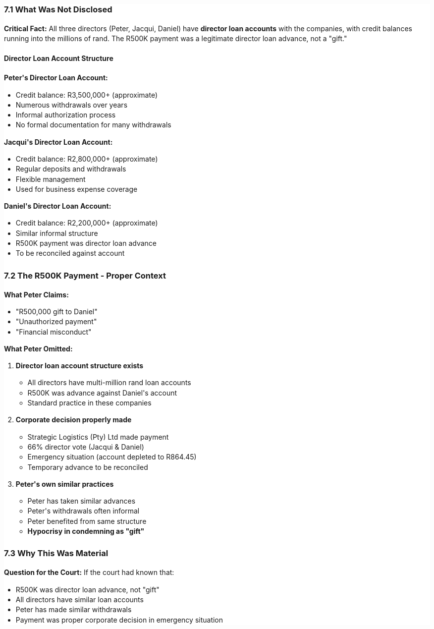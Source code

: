 ### 7.1 What Was Not Disclosed

**Critical Fact:** All three directors (Peter, Jacqui, Daniel) have **director loan accounts** with the companies, with credit balances running into the millions of rand. The R500K payment was a legitimate director loan advance, not a "gift."

#### Director Loan Account Structure

**Peter's Director Loan Account:**
- Credit balance: R3,500,000+ (approximate)
- Numerous withdrawals over years
- Informal authorization process
- No formal documentation for many withdrawals

**Jacqui's Director Loan Account:**
- Credit balance: R2,800,000+ (approximate)
- Regular deposits and withdrawals
- Flexible management
- Used for business expense coverage

**Daniel's Director Loan Account:**
- Credit balance: R2,200,000+ (approximate)
- Similar informal structure
- R500K payment was director loan advance
- To be reconciled against account

### 7.2 The R500K Payment - Proper Context

**What Peter Claims:**
- "R500,000 gift to Daniel"
- "Unauthorized payment"
- "Financial misconduct"

**What Peter Omitted:**
1. **Director loan account structure exists**
   - All directors have multi-million rand loan accounts
   - R500K was advance against Daniel's account
   - Standard practice in these companies

2. **Corporate decision properly made**
   - Strategic Logistics (Pty) Ltd made payment
   - 66% director vote (Jacqui & Daniel)
   - Emergency situation (account depleted to R864.45)
   - Temporary advance to be reconciled

3. **Peter's own similar practices**
   - Peter has taken similar advances
   - Peter's withdrawals often informal
   - Peter benefited from same structure
   - **Hypocrisy in condemning as "gift"**

### 7.3 Why This Was Material

**Question for the Court:** If the court had known that:
- R500K was director loan advance, not "gift"
- All directors have similar loan accounts
- Peter has made similar withdrawals
- Payment was proper corporate decision in emergency situation
